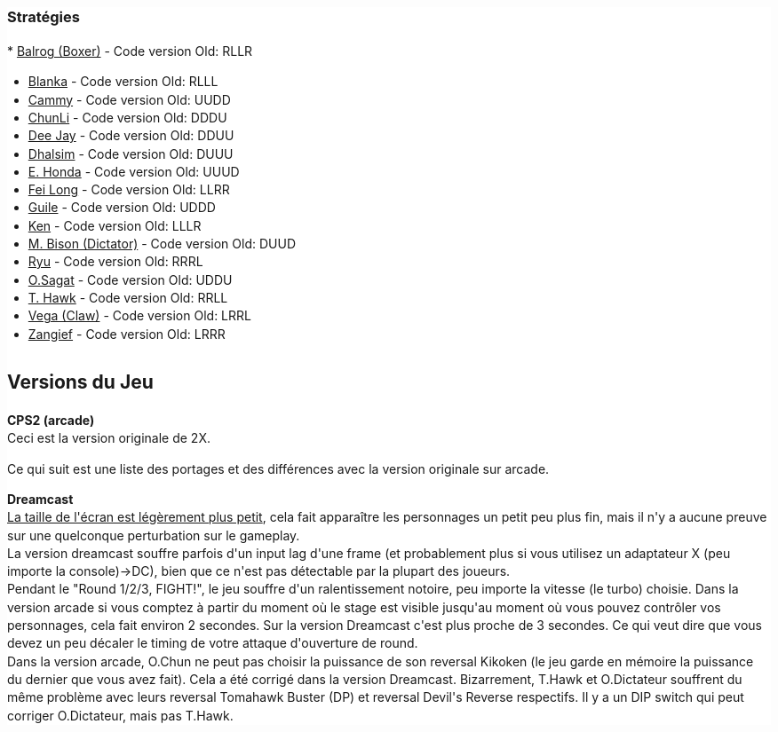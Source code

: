 ### Stratégies

  
\* [Balrog (Boxer)](Balrog_(ST) "wikilink") - Code version Old: RLLR

- [Blanka](Blanka_(ST) "wikilink") - Code version Old: RLLL
- [Cammy](Cammy_(ST) "wikilink") - Code version Old: UUDD
- [ChunLi](ChunLi_(ST) "wikilink") - Code version Old: DDDU
- [Dee Jay](DeeJay_(2X) "wikilink") - Code version Old: DDUU
- [Dhalsim](Dhalsim_(2X) "wikilink") - Code version Old: DUUU
- [E. Honda](E._Honda_(2X) "wikilink") - Code version Old: UUUD
- [Fei Long](Fei_Long_(2X) "wikilink") - Code version Old: LLRR
- [Guile](Guile_(2X) "wikilink") - Code version Old: UDDD
- [Ken](Ken_(2X) "wikilink") - Code version Old: LLLR
- [M. Bison (Dictator)](M._Bison_(2X) "wikilink") - Code version Old:
  DUUD
- [Ryu](Ryu_(2X) "wikilink") - Code version Old: RRRL
- [O.Sagat](Sagat_(2X) "wikilink") - Code version Old: UDDU
- [T. Hawk](T._Hawk_(2X) "wikilink") - Code version Old: RRLL
- [Vega (Claw)](Vega_(2X) "wikilink") - Code version Old: LRRL
- [Zangief](Zangief_(2X) "wikilink") - Code version Old: LRRR

  
  

## Versions du Jeu

**CPS2 (arcade)**  
Ceci est la version originale de 2X.

Ce qui suit est une liste des portages et des différences avec la
version originale sur arcade.

**Dreamcast**  
[La taille de l'écran est légèrement plus
petit](http://nki.combovideos.com/ST/Dreamcast.vs.arcade/), cela fait
apparaître les personnages un petit peu plus fin, mais il n'y a aucune
preuve sur une quelconque perturbation sur le gameplay.  
La version dreamcast souffre parfois d'un input lag d'une frame (et
probablement plus si vous utilisez un adaptateur X (peu importe la
console)-\>DC), bien que ce n'est pas détectable par la plupart des
joueurs.  
Pendant le "Round 1/2/3, FIGHT!", le jeu souffre d'un ralentissement
notoire, peu importe la vitesse (le turbo) choisie. Dans la version
arcade si vous comptez à partir du moment où le stage est visible
jusqu'au moment où vous pouvez contrôler vos personnages, cela fait
environ 2 secondes. Sur la version Dreamcast c'est plus proche de 3
secondes. Ce qui veut dire que vous devez un peu décaler le timing de
votre attaque d'ouverture de round.  
Dans la version arcade, O.Chun ne peut pas choisir la puissance de son
reversal Kikoken (le jeu garde en mémoire la puissance du dernier que
vous avez fait). Cela a été corrigé dans la version Dreamcast.
Bizarrement, T.Hawk et O.Dictateur souffrent du même problème avec leurs
reversal Tomahawk Buster (DP) et reversal Devil's Reverse respectifs. Il
y a un DIP switch qui peut corriger O.Dictateur, mais pas T.Hawk.
